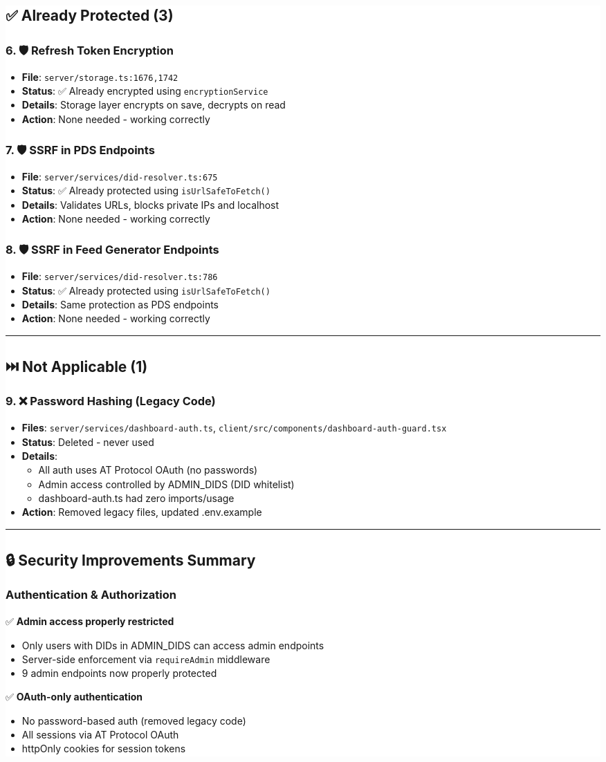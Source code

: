 
## ✅ Already Protected (3)

### 6. 🛡️ Refresh Token Encryption
- **File**: `server/storage.ts:1676,1742`
- **Status**: ✅ Already encrypted using `encryptionService`
- **Details**: Storage layer encrypts on save, decrypts on read
- **Action**: None needed - working correctly

### 7. 🛡️ SSRF in PDS Endpoints
- **File**: `server/services/did-resolver.ts:675`
- **Status**: ✅ Already protected using `isUrlSafeToFetch()`
- **Details**: Validates URLs, blocks private IPs and localhost
- **Action**: None needed - working correctly

### 8. 🛡️ SSRF in Feed Generator Endpoints
- **File**: `server/services/did-resolver.ts:786`
- **Status**: ✅ Already protected using `isUrlSafeToFetch()`
- **Details**: Same protection as PDS endpoints
- **Action**: None needed - working correctly

---

## ⏭️ Not Applicable (1)

### 9. ❌ Password Hashing (Legacy Code)
- **Files**: `server/services/dashboard-auth.ts`, `client/src/components/dashboard-auth-guard.tsx`
- **Status**: Deleted - never used
- **Details**: 
  - All auth uses AT Protocol OAuth (no passwords)
  - Admin access controlled by ADMIN_DIDS (DID whitelist)
  - dashboard-auth.ts had zero imports/usage
- **Action**: Removed legacy files, updated .env.example

---

## 🔒 Security Improvements Summary

### Authentication & Authorization
✅ **Admin access properly restricted**
- Only users with DIDs in ADMIN_DIDS can access admin endpoints
- Server-side enforcement via `requireAdmin` middleware
- 9 admin endpoints now properly protected

✅ **OAuth-only authentication**
- No password-based auth (removed legacy code)
- All sessions via AT Protocol OAuth
- httpOnly cookies for session tokens
